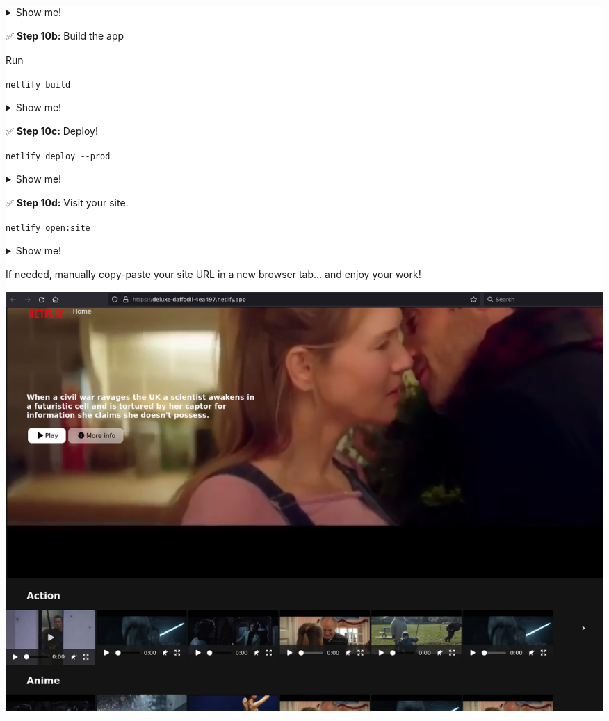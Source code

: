 <details><summary>Show me!</summary></details>

✅ **Step 10b:** Build the app

Run

```
netlify build
```

<details><summary>Show me!</summary></details>

✅ **Step 10c:** Deploy!

```
netlify deploy --prod
```

<details><summary>Show me!</summary></details>

✅ **Step 10d:** Visit your site.

```
netlify open:site
```

<details><summary>Show me!</summary></details>

If needed, manually copy-paste your site URL in a new browser tab... and enjoy
your work!

![Netlify Setup Example](images/deployed_netflix_clone.png)
